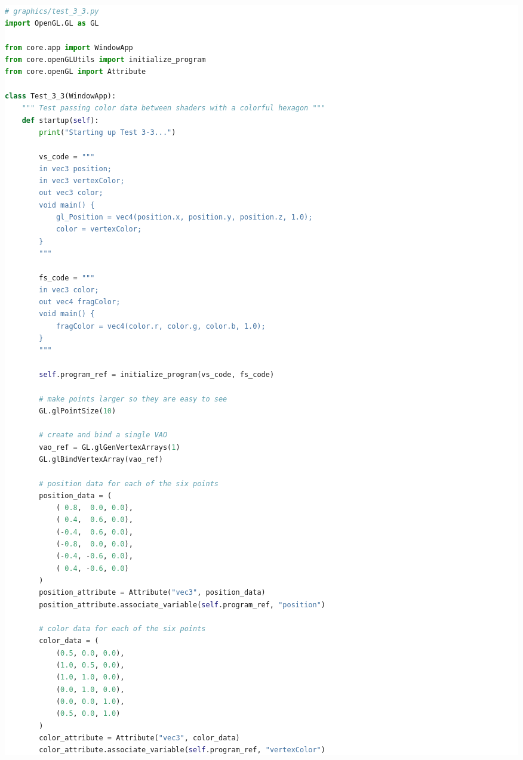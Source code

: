 ```python
# graphics/test_3_3.py
import OpenGL.GL as GL

from core.app import WindowApp
from core.openGLUtils import initialize_program
from core.openGL import Attribute

class Test_3_3(WindowApp):
    """ Test passing color data between shaders with a colorful hexagon """
    def startup(self):
        print("Starting up Test 3-3...")

        vs_code = """
        in vec3 position;
        in vec3 vertexColor;
        out vec3 color;
        void main() {
            gl_Position = vec4(position.x, position.y, position.z, 1.0);
            color = vertexColor;
        }
        """

        fs_code = """
        in vec3 color;
        out vec4 fragColor;
        void main() {
            fragColor = vec4(color.r, color.g, color.b, 1.0);
        }
        """

        self.program_ref = initialize_program(vs_code, fs_code)

        # make points larger so they are easy to see
        GL.glPointSize(10)

        # create and bind a single VAO
        vao_ref = GL.glGenVertexArrays(1)
        GL.glBindVertexArray(vao_ref)

        # position data for each of the six points
        position_data = (
            ( 0.8,  0.0, 0.0),
            ( 0.4,  0.6, 0.0), 
            (-0.4,  0.6, 0.0),
            (-0.8,  0.0, 0.0),
            (-0.4, -0.6, 0.0),
            ( 0.4, -0.6, 0.0)
        )
        position_attribute = Attribute("vec3", position_data)
        position_attribute.associate_variable(self.program_ref, "position")

        # color data for each of the six points
        color_data = (
            (0.5, 0.0, 0.0),
            (1.0, 0.5, 0.0),
            (1.0, 1.0, 0.0),
            (0.0, 1.0, 0.0),
            (0.0, 0.0, 1.0),
            (0.5, 0.0, 1.0)
        )
        color_attribute = Attribute("vec3", color_data)
        color_attribute.associate_variable(self.program_ref, "vertexColor")

```